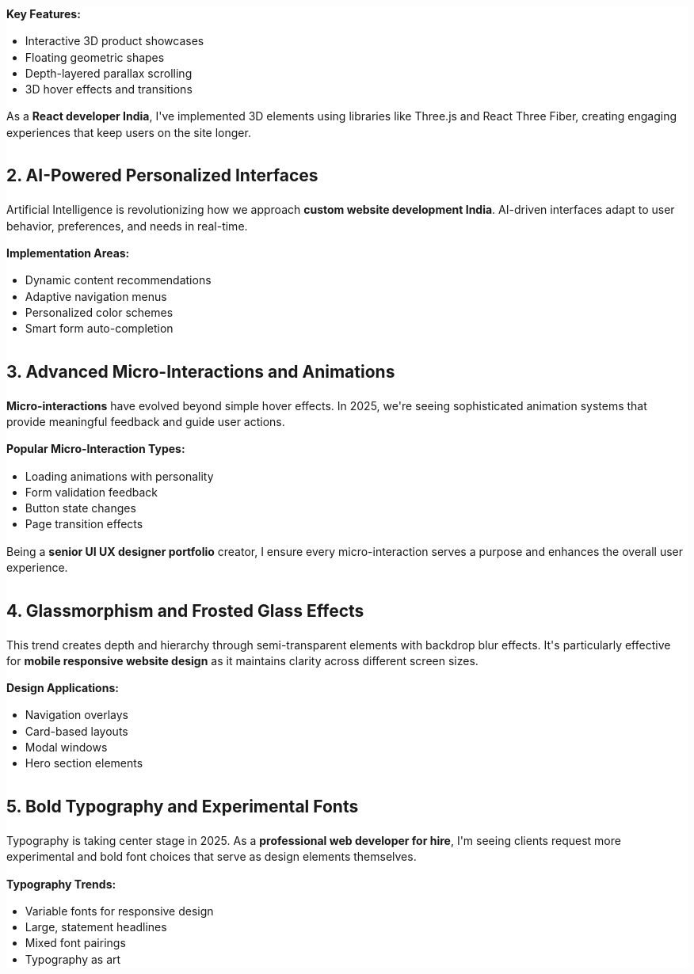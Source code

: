 **Key Features:**
- Interactive 3D product showcases
- Floating geometric shapes
- Depth-layered parallax scrolling
- 3D hover effects and transitions

As a **React developer India**, I've implemented 3D elements using libraries like Three.js and React Three Fiber, creating engaging experiences that keep users on the site longer.

## 2. AI-Powered Personalized Interfaces

Artificial Intelligence is revolutionizing how we approach **custom website development India**. AI-driven interfaces adapt to user behavior, preferences, and needs in real-time.

**Implementation Areas:**
- Dynamic content recommendations
- Adaptive navigation menus
- Personalized color schemes
- Smart form auto-completion

## 3. Advanced Micro-Interactions and Animations

**Micro-interactions** have evolved beyond simple hover effects. In 2025, we're seeing sophisticated animation systems that provide meaningful feedback and guide user actions.

**Popular Micro-Interaction Types:**
- Loading animations with personality
- Form validation feedback
- Button state changes
- Page transition effects

Being a **senior UI UX designer portfolio** creator, I ensure every micro-interaction serves a purpose and enhances the overall user experience.

## 4. Glassmorphism and Frosted Glass Effects

This trend creates depth and hierarchy through semi-transparent elements with backdrop blur effects. It's particularly effective for **mobile responsive website design** as it maintains clarity across different screen sizes.

**Design Applications:**
- Navigation overlays
- Card-based layouts
- Modal windows
- Hero section elements

## 5. Bold Typography and Experimental Fonts

Typography is taking center stage in 2025. As a **professional web developer for hire**, I'm seeing clients request more experimental and bold font choices that serve as design elements themselves.

**Typography Trends:**
- Variable fonts for responsive design
- Large, statement headlines
- Mixed font pairings
- Typography as art

